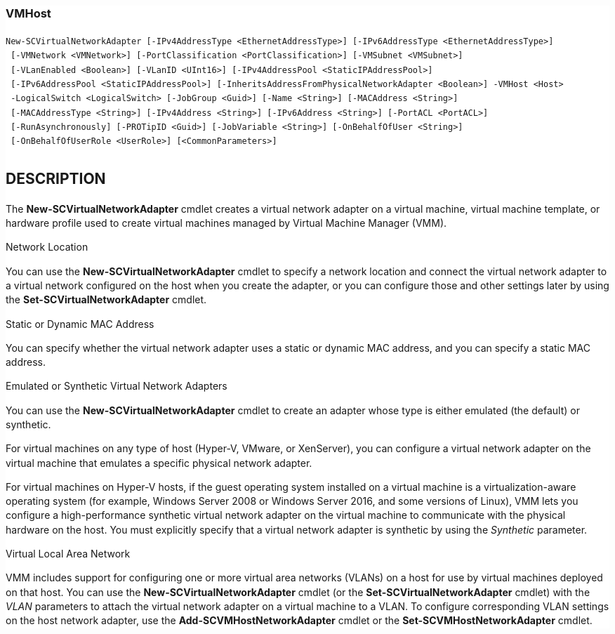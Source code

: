 ### VMHost
```
New-SCVirtualNetworkAdapter [-IPv4AddressType <EthernetAddressType>] [-IPv6AddressType <EthernetAddressType>]
 [-VMNetwork <VMNetwork>] [-PortClassification <PortClassification>] [-VMSubnet <VMSubnet>]
 [-VLanEnabled <Boolean>] [-VLanID <UInt16>] [-IPv4AddressPool <StaticIPAddressPool>]
 [-IPv6AddressPool <StaticIPAddressPool>] [-InheritsAddressFromPhysicalNetworkAdapter <Boolean>] -VMHost <Host>
 -LogicalSwitch <LogicalSwitch> [-JobGroup <Guid>] [-Name <String>] [-MACAddress <String>]
 [-MACAddressType <String>] [-IPv4Address <String>] [-IPv6Address <String>] [-PortACL <PortACL>]
 [-RunAsynchronously] [-PROTipID <Guid>] [-JobVariable <String>] [-OnBehalfOfUser <String>]
 [-OnBehalfOfUserRole <UserRole>] [<CommonParameters>]
```

## DESCRIPTION
The **New-SCVirtualNetworkAdapter** cmdlet creates a virtual network adapter on a virtual machine, virtual machine template, or hardware profile used to create virtual machines managed by Virtual Machine Manager (VMM).

Network Location

You can use the **New-SCVirtualNetworkAdapter** cmdlet to specify a network location and connect the virtual network adapter to a virtual network configured on the host when you create the adapter, or you can configure those and other settings later by using the **Set-SCVirtualNetworkAdapter** cmdlet.

Static or Dynamic MAC Address

You can specify whether the virtual network adapter uses a static or dynamic MAC address, and you can specify a static MAC address.

Emulated or Synthetic Virtual Network Adapters

You can use the **New-SCVirtualNetworkAdapter** cmdlet to create an adapter whose type is either emulated (the default) or synthetic.

For virtual machines on any type of host (Hyper-V, VMware, or XenServer), you can configure a virtual network adapter on the virtual machine that emulates a specific physical network adapter.

For virtual machines on Hyper-V hosts, if the guest operating system installed on a virtual machine is a virtualization-aware operating system (for example, Windows Server 2008 or Windows Server 2016, and some versions of Linux), VMM lets you configure a high-performance synthetic virtual network adapter on the virtual machine to communicate with the physical hardware on the host.
You must explicitly specify that a virtual network adapter is synthetic by using the *Synthetic* parameter.

Virtual Local Area Network

VMM includes support for configuring one or more virtual area networks (VLANs) on a host for use by virtual machines deployed on that host.
You can use the **New-SCVirtualNetworkAdapter** cmdlet (or the **Set-SCVirtualNetworkAdapter** cmdlet) with the *VLAN* parameters to attach the virtual network adapter on a virtual machine to a VLAN.
To configure corresponding VLAN settings on the host network adapter, use the **Add-SCVMHostNetworkAdapter** cmdlet or the **Set-SCVMHostNetworkAdapter** cmdlet.
